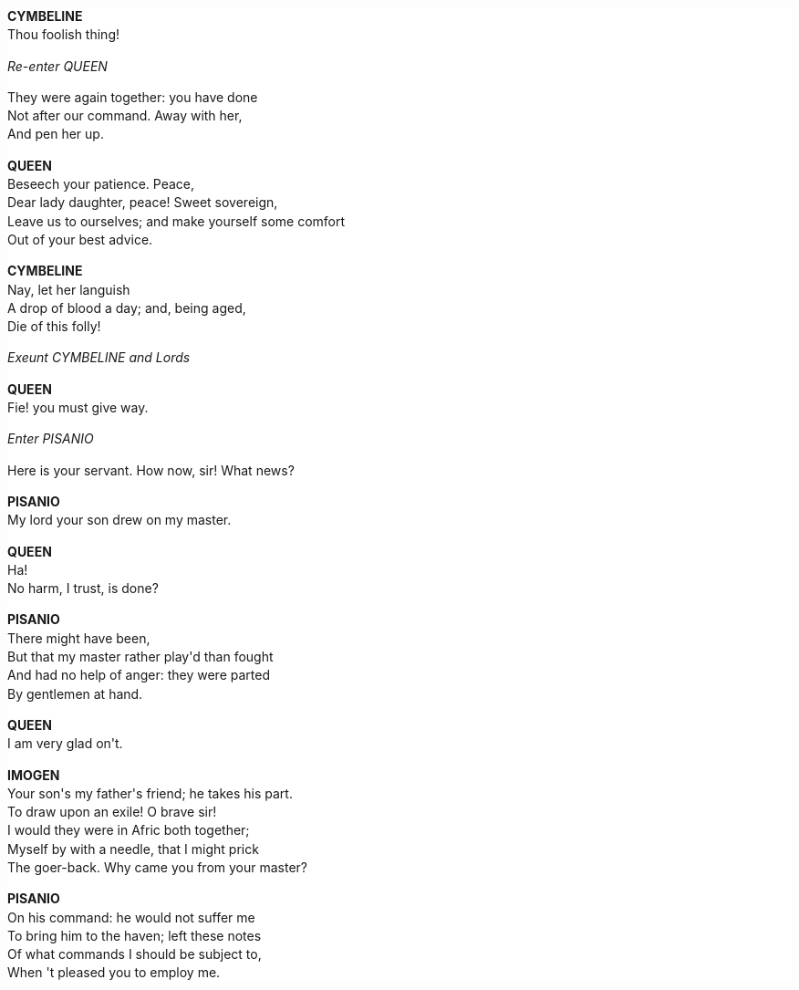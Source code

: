 **CYMBELINE**  
Thou foolish thing!

_Re-enter QUEEN_

They were again together: you have done  
Not after our command. Away with her,  
And pen her up.

**QUEEN**  
Beseech your patience. Peace,  
Dear lady daughter, peace! Sweet sovereign,  
Leave us to ourselves; and make yourself some comfort  
Out of your best advice.

**CYMBELINE**  
Nay, let her languish  
A drop of blood a day; and, being aged,  
Die of this folly!

_Exeunt CYMBELINE and Lords_

**QUEEN**  
Fie! you must give way.

_Enter PISANIO_

Here is your servant. How now, sir! What news?

**PISANIO**  
My lord your son drew on my master.

**QUEEN**  
Ha!  
No harm, I trust, is done?

**PISANIO**  
There might have been,  
But that my master rather play'd than fought  
And had no help of anger: they were parted  
By gentlemen at hand.

**QUEEN**  
I am very glad on't.

**IMOGEN**  
Your son's my father's friend; he takes his part.  
To draw upon an exile! O brave sir!  
I would they were in Afric both together;  
Myself by with a needle, that I might prick  
The goer-back. Why came you from your master?

**PISANIO**  
On his command: he would not suffer me  
To bring him to the haven; left these notes  
Of what commands I should be subject to,  
When 't pleased you to employ me.
